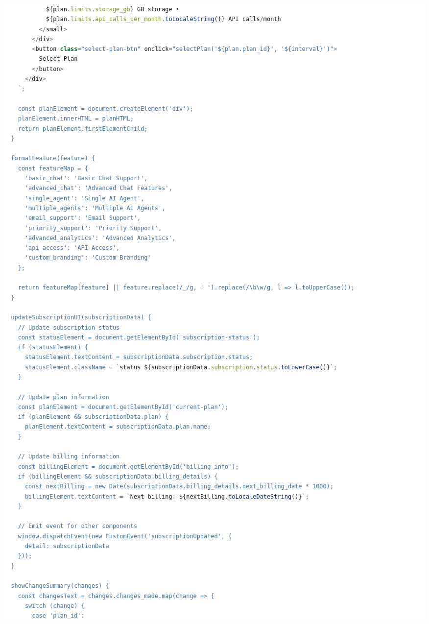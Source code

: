 ```javascript
            ${plan.limits.storage_gb} GB storage •
            ${plan.limits.api_calls_per_month.toLocaleString()} API calls/month
          </small>
        </div>
        <button class="select-plan-btn" onclick="selectPlan('${plan.plan_id}', '${interval}')">
          Select Plan
        </button>
      </div>
    `;

    const planElement = document.createElement('div');
    planElement.innerHTML = planHTML;
    return planElement.firstElementChild;
  }

  formatFeature(feature) {
    const featureMap = {
      'basic_chat': 'Basic Chat Support',
      'advanced_chat': 'Advanced Chat Features',
      'single_agent': 'Single AI Agent',
      'multiple_agents': 'Multiple AI Agents',
      'email_support': 'Email Support',
      'priority_support': 'Priority Support',
      'advanced_analytics': 'Advanced Analytics',
      'api_access': 'API Access',
      'custom_branding': 'Custom Branding'
    };

    return featureMap[feature] || feature.replace(/_/g, ' ').replace(/\b\w/g, l => l.toUpperCase());
  }

  updateSubscriptionUI(subscriptionData) {
    // Update subscription status
    const statusElement = document.getElementById('subscription-status');
    if (statusElement) {
      statusElement.textContent = subscriptionData.subscription.status;
      statusElement.className = `status ${subscriptionData.subscription.status.toLowerCase()}`;
    }

    // Update plan information
    const planElement = document.getElementById('current-plan');
    if (planElement && subscriptionData.plan) {
      planElement.textContent = subscriptionData.plan.name;
    }

    // Update billing information
    const billingElement = document.getElementById('billing-info');
    if (billingElement && subscriptionData.billing_details) {
      const nextBilling = new Date(subscriptionData.billing_details.next_billing_date * 1000);
      billingElement.textContent = `Next billing: ${nextBilling.toLocaleDateString()}`;
    }

    // Emit event for other components
    window.dispatchEvent(new CustomEvent('subscriptionUpdated', {
      detail: subscriptionData
    }));
  }

  showChangeSummary(changes) {
    const changesText = changes.changes_made.map(change => {
      switch (change) {
        case 'plan_id':
```